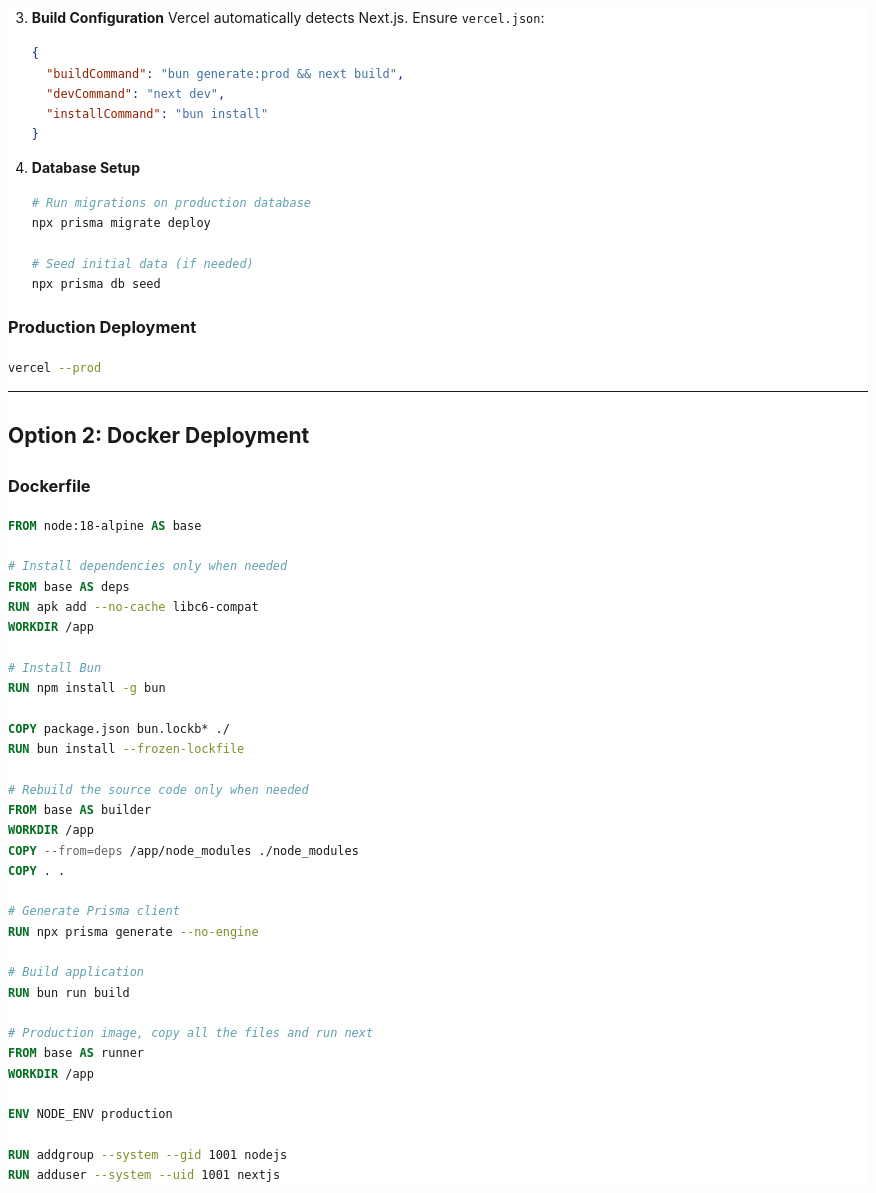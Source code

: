 3. **Build Configuration**
   Vercel automatically detects Next.js. Ensure `vercel.json`:
   ```json
   {
     "buildCommand": "bun generate:prod && next build",
     "devCommand": "next dev",
     "installCommand": "bun install"
   }
   ```

4. **Database Setup**
   ```bash
   # Run migrations on production database
   npx prisma migrate deploy
   
   # Seed initial data (if needed)
   npx prisma db seed
   ```

### Production Deployment
```bash
vercel --prod
```

---

## Option 2: Docker Deployment

### Dockerfile
```dockerfile
FROM node:18-alpine AS base

# Install dependencies only when needed
FROM base AS deps
RUN apk add --no-cache libc6-compat
WORKDIR /app

# Install Bun
RUN npm install -g bun

COPY package.json bun.lockb* ./
RUN bun install --frozen-lockfile

# Rebuild the source code only when needed
FROM base AS builder
WORKDIR /app
COPY --from=deps /app/node_modules ./node_modules
COPY . .

# Generate Prisma client
RUN npx prisma generate --no-engine

# Build application
RUN bun run build

# Production image, copy all the files and run next
FROM base AS runner
WORKDIR /app

ENV NODE_ENV production

RUN addgroup --system --gid 1001 nodejs
RUN adduser --system --uid 1001 nextjs

```
